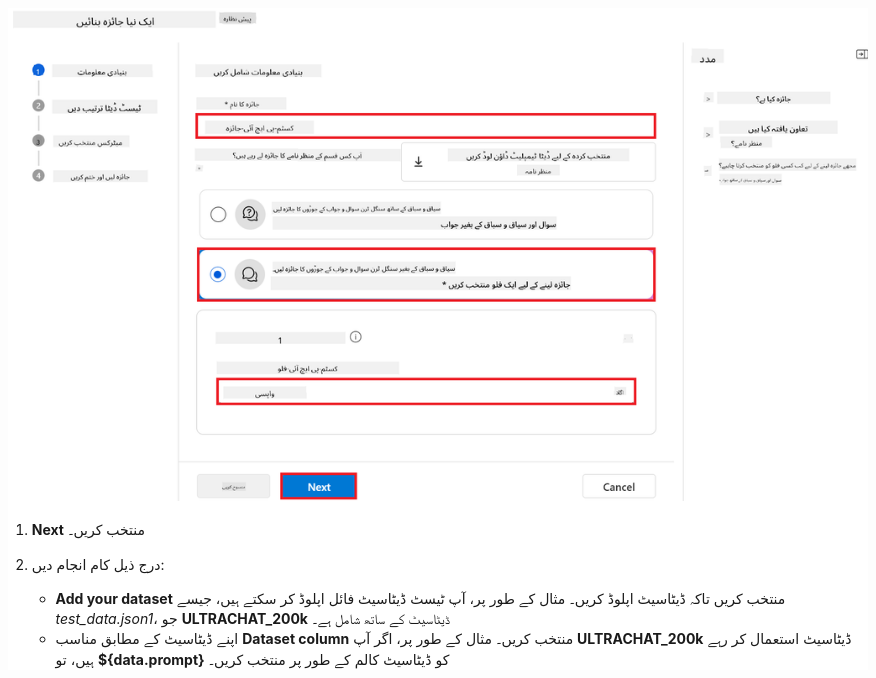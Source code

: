    ![Prompt flow ایویلیوایشن۔](../../../../../../translated_images/evaluation-setting1.772ca4e86a27e9c37d627e36c84c07b363a5d5229724f15596599d6b0f1d4ca1.ur.png)

1. **Next** منتخب کریں۔

1. درج ذیل کام انجام دیں:

   - **Add your dataset** منتخب کریں تاکہ ڈیٹاسیٹ اپلوڈ کریں۔ مثال کے طور پر، آپ ٹیسٹ ڈیٹاسیٹ فائل اپلوڈ کر سکتے ہیں، جیسے *test_data.json1*، جو **ULTRACHAT_200k** ڈیٹاسیٹ کے ساتھ شامل ہے۔
   - اپنے ڈیٹاسیٹ کے مطابق مناسب **Dataset column** منتخب کریں۔ مثال کے طور پر، اگر آپ **ULTRACHAT_200k** ڈیٹاسیٹ استعمال کر رہے ہیں، تو **${data.prompt}** کو ڈیٹاسیٹ کالم کے طور پر منتخب کریں۔
